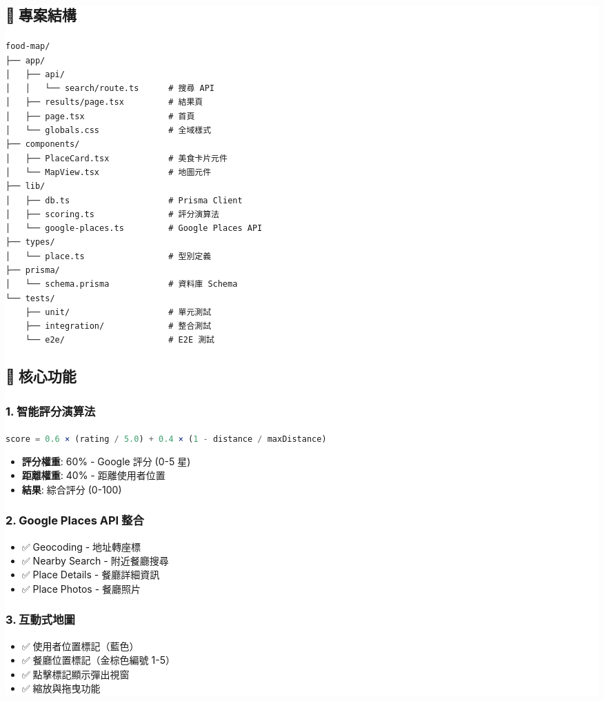 ## 📁 專案結構

```
food-map/
├── app/
│   ├── api/
│   │   └── search/route.ts      # 搜尋 API
│   ├── results/page.tsx         # 結果頁
│   ├── page.tsx                 # 首頁
│   └── globals.css              # 全域樣式
├── components/
│   ├── PlaceCard.tsx            # 美食卡片元件
│   └── MapView.tsx              # 地圖元件
├── lib/
│   ├── db.ts                    # Prisma Client
│   ├── scoring.ts               # 評分演算法
│   └── google-places.ts         # Google Places API
├── types/
│   └── place.ts                 # 型別定義
├── prisma/
│   └── schema.prisma            # 資料庫 Schema
└── tests/
    ├── unit/                    # 單元測試
    ├── integration/             # 整合測試
    └── e2e/                     # E2E 測試
```

## 🎯 核心功能

### 1. 智能評分演算法

```typescript
score = 0.6 × (rating / 5.0) + 0.4 × (1 - distance / maxDistance)
```

- **評分權重**: 60% - Google 評分 (0-5 星)
- **距離權重**: 40% - 距離使用者位置
- **結果**: 綜合評分 (0-100)

### 2. Google Places API 整合

- ✅ Geocoding - 地址轉座標
- ✅ Nearby Search - 附近餐廳搜尋
- ✅ Place Details - 餐廳詳細資訊
- ✅ Place Photos - 餐廳照片

### 3. 互動式地圖

- ✅ 使用者位置標記（藍色）
- ✅ 餐廳位置標記（金棕色編號 1-5）
- ✅ 點擊標記顯示彈出視窗
- ✅ 縮放與拖曳功能
